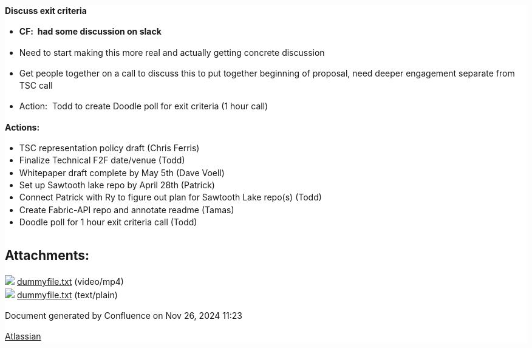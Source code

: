 **Discuss exit criteria**

- **CF:  had some discussion on slack**



- Need to start making this more real and actually getting concrete discussion
- Get people together on a call to discuss this to put together beginning of proposal, need deeper engagement separate from TSC call
- Action:  Todd to create Doodle poll for exit criteria (1 hour call)

**Actions:**

- TSC representation policy draft (Chris Ferris)
- Finalize Technical F2F date/venue (Todd)
- Whitepaper draft complete by May 5th (Dave Voell)
- Set up Sawtooth lake repo by April 28th (Patrick)
- Connect Patrick with Ry to figure out plan for Sawtooth Lake repo(s) (Todd)
- Create Fabric-API repo and annotate readme (Tamas)
- Doodle poll for 1 hour exit criteria call (Todd)

## Attachments:

![](images/icons/bullet_blue.gif) [dummyfile.txt](attachments/21432455/21457528.txt) (video/mp4)  
![](images/icons/bullet_blue.gif) [dummyfile.txt](attachments/21432455/21448626.txt) (text/plain)

Document generated by Confluence on Nov 26, 2024 11:23

[Atlassian](http://www.atlassian.com/)
